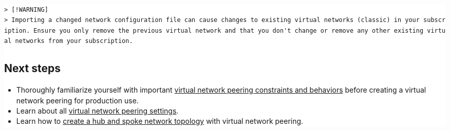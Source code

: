     > [!WARNING]
    > Importing a changed network configuration file can cause changes to existing virtual networks (classic) in your subscription. Ensure you only remove the previous virtual network and that you don't change or remove any other existing virtual networks from your subscription. 

## Next steps

- Thoroughly familiarize yourself with important [virtual network peering constraints and behaviors](virtual-network-manage-peering.md#requirements-and-constraints) before creating a virtual network peering for production use.
- Learn about all [virtual network peering settings](virtual-network-manage-peering.md#create-a-peering).
- Learn how to [create a hub and spoke network topology](https://docs.microsoft.com/azure/architecture/reference-architectures/hybrid-networking/hub-spoke?toc=%2fazure%2fvirtual-network%2ftoc.json#vnet-peering) with virtual network peering.

